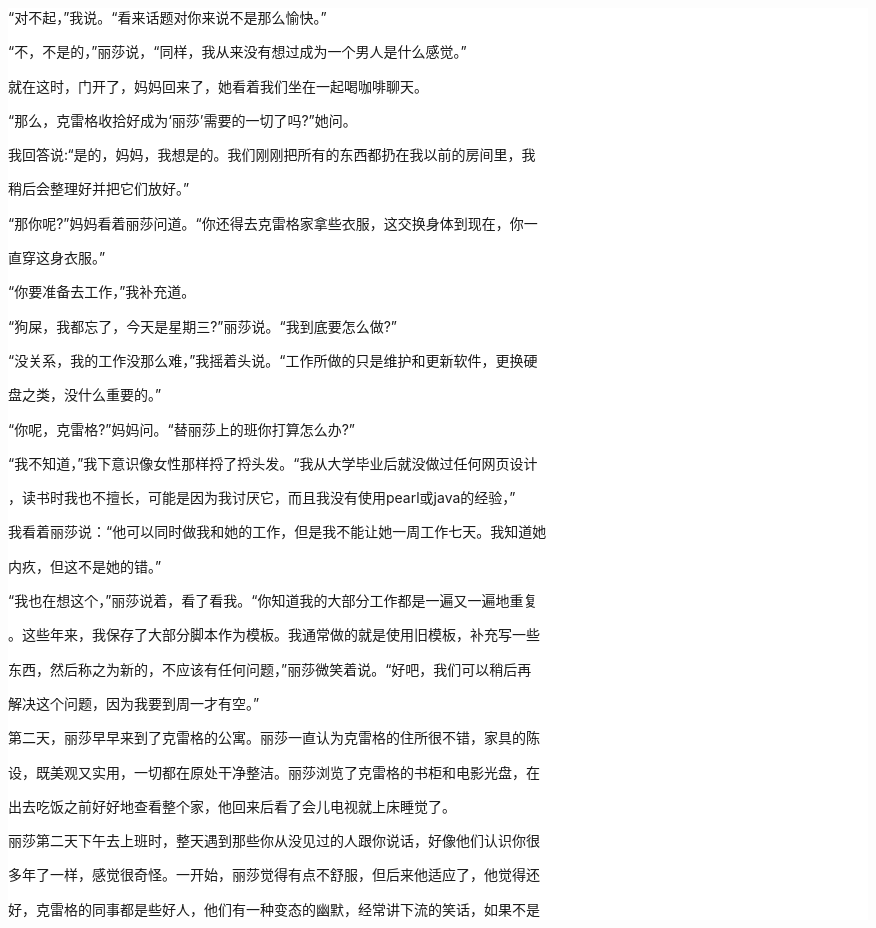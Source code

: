 “对不起，”我说。“看来话题对你来说不是那么愉快。”

“不，不是的，”丽莎说，“同样，我从来没有想过成为一个男人是什么感觉。”



就在这时，门开了，妈妈回来了，她看着我们坐在一起喝咖啡聊天。



“那么，克雷格收拾好成为‘丽莎’需要的一切了吗?”她问。

我回答说:“是的，妈妈，我想是的。我们刚刚把所有的东西都扔在我以前的房间里，我

稍后会整理好并把它们放好。”

“那你呢?”妈妈看着丽莎问道。“你还得去克雷格家拿些衣服，这交换身体到现在，你一

直穿这身衣服。”



“你要准备去工作，”我补充道。



“狗屎，我都忘了，今天是星期三?”丽莎说。“我到底要怎么做?”



“没关系，我的工作没那么难，”我摇着头说。“工作所做的只是维护和更新软件，更换硬

盘之类，没什么重要的。”

“你呢，克雷格?”妈妈问。“替丽莎上的班你打算怎么办?”

“我不知道，”我下意识像女性那样捋了捋头发。“我从大学毕业后就没做过任何网页设计

，读书时我也不擅长，可能是因为我讨厌它，而且我没有使用pearl或java的经验，”

我看着丽莎说：“他可以同时做我和她的工作，但是我不能让她一周工作七天。我知道她

内疚，但这不是她的错。”



“我也在想这个，”丽莎说着，看了看我。“你知道我的大部分工作都是一遍又一遍地重复

。这些年来，我保存了大部分脚本作为模板。我通常做的就是使用旧模板，补充写一些

东西，然后称之为新的，不应该有任何问题，”丽莎微笑着说。“好吧，我们可以稍后再

解决这个问题，因为我要到周一才有空。”



第二天，丽莎早早来到了克雷格的公寓。丽莎一直认为克雷格的住所很不错，家具的陈

设，既美观又实用，一切都在原处干净整洁。丽莎浏览了克雷格的书柜和电影光盘，在

出去吃饭之前好好地查看整个家，他回来后看了会儿电视就上床睡觉了。



丽莎第二天下午去上班时，整天遇到那些你从没见过的人跟你说话，好像他们认识你很

多年了一样，感觉很奇怪。一开始，丽莎觉得有点不舒服，但后来他适应了，他觉得还

好，克雷格的同事都是些好人，他们有一种变态的幽默，经常讲下流的笑话，如果不是

